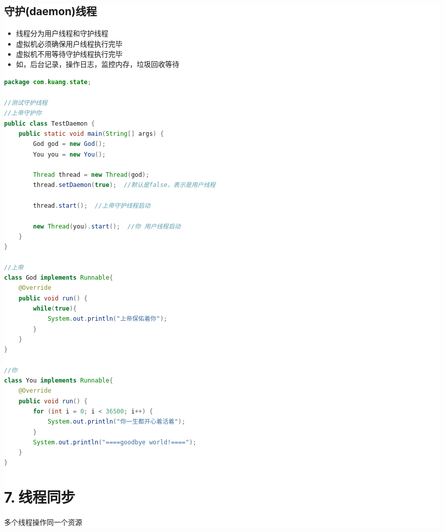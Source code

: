 ## 守护(daemon)线程

- 线程分为用户线程和守护线程
- 虚拟机必须确保用户线程执行完毕
- 虚拟机不用等待守护线程执行完毕
- 如，后台记录，操作日志，监控内存，垃圾回收等待

```java
package com.kuang.state;

//测试守护线程
//上帝守护你
public class TestDaemon {
    public static void main(String[] args) {
        God god = new God();
        You you = new You();

        Thread thread = new Thread(god);
        thread.setDaemon(true);  //默认是false，表示是用户线程

        thread.start();  //上帝守护线程启动

        new Thread(you).start();  //你 用户线程启动
    }
}

//上帝
class God implements Runnable{
    @Override
    public void run() {
        while(true){
            System.out.println("上帝保佑着你");
        }
    }
}

//你
class You implements Runnable{
    @Override
    public void run() {
        for (int i = 0; i < 36500; i++) {
            System.out.println("你一生都开心着活着");
        }
        System.out.println("====goodbye world!====");
    }
}
```

# 7. 线程同步

多个线程操作同一个资源
